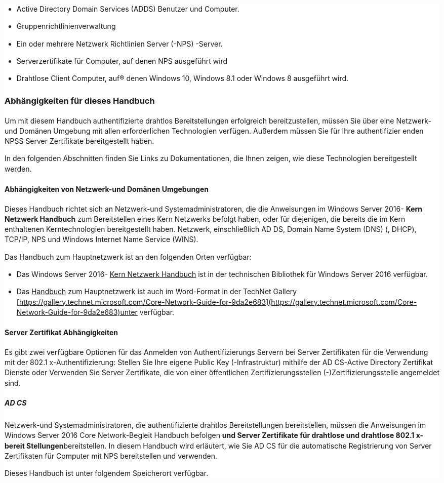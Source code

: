 - Active Directory Domain Services \(ADDS\) Benutzer und Computer.

- Gruppenrichtlinienverwaltung

- Ein oder mehrere Netzwerk Richtlinien Server \(-NPS\) -Server.

- Serverzertifikate für Computer, auf denen NPS ausgeführt wird

- Drahtlose Client Computer, auf&reg; denen Windows 10, Windows 8.1 oder Windows 8 ausgeführt wird.

### <a name="dependencies-for-this-guide"></a>Abhängigkeiten für dieses Handbuch

Um mit diesem Handbuch authentifizierte drahtlos Bereitstellungen erfolgreich bereitzustellen, müssen Sie über eine Netzwerk-und Domänen Umgebung mit allen erforderlichen Technologien verfügen. Außerdem müssen Sie für Ihre authentifizier enden NPSS Server Zertifikate bereitgestellt haben.

In den folgenden Abschnitten finden Sie Links zu Dokumentationen, die Ihnen zeigen, wie diese Technologien bereitgestellt werden.

#### <a name="network-and-domain-environment-dependencies"></a>Abhängigkeiten von Netzwerk-und Domänen Umgebungen

Dieses Handbuch richtet sich an Netzwerk-und Systemadministratoren, die die Anweisungen im Windows Server 2016- **Kern Netzwerk Handbuch** zum Bereitstellen eines Kern Netzwerks befolgt haben, oder für diejenigen, die bereits die im Kern enthaltenen Kerntechnologien bereitgestellt haben. Netzwerk, einschließlich AD DS, Domain Name System \(DNS\) \(, DHCP\), TCP\/IP, NPS und Windows Internet Name Service \(WINS\).  

Das Handbuch zum Hauptnetzwerk ist an den folgenden Orten verfügbar:

- Das Windows Server 2016- [Kern Netzwerk Handbuch](https://technet.microsoft.com/windows-server-docs/networking/core-network-guide/core-network-guide) ist in der technischen Bibliothek für Windows Server 2016 verfügbar. 

- Das [Handbuch](https://gallery.technet.microsoft.com/Core-Network-Guide-for-9da2e683) zum Hauptnetzwerk ist auch im Word-Format in der TechNet Gallery [https://gallery.technet.microsoft.com/Core-Network-Guide-for-9da2e683](https://gallery.technet.microsoft.com/Core-Network-Guide-for-9da2e683)unter verfügbar.

#### <a name="server-certificate-dependencies"></a>Server Zertifikat Abhängigkeiten
Es gibt zwei verfügbare Optionen für das Anmelden von Authentifizierungs Servern bei Server Zertifikaten für die Verwendung mit der 802.1 x-Authentifizierung: Stellen Sie Ihre eigene Public Key \(-Infrastruktur\) mithilfe der AD CS-Active Directory Zertifikat Dienste oder Verwenden Sie Server Zertifikate, die von einer öffentlichen Zertifizierungsstellen \(-\)Zertifizierungsstelle angemeldet sind.

##### <a name="ad-cs"></a>AD CS
Netzwerk-und Systemadministratoren, die authentifizierte drahtlos Bereitstellungen bereitstellen, müssen die Anweisungen im Windows Server 2016 Core Network-Begleit Handbuch befolgen **und Server Zertifikate für drahtlose und drahtlose 802.1 x-bereit Stellungen**bereitstellen. In diesem Handbuch wird erläutert, wie Sie AD CS für die automatische Registrierung von Server Zertifikaten für Computer mit NPS bereitstellen und verwenden.

Dieses Handbuch ist unter folgendem Speicherort verfügbar.
